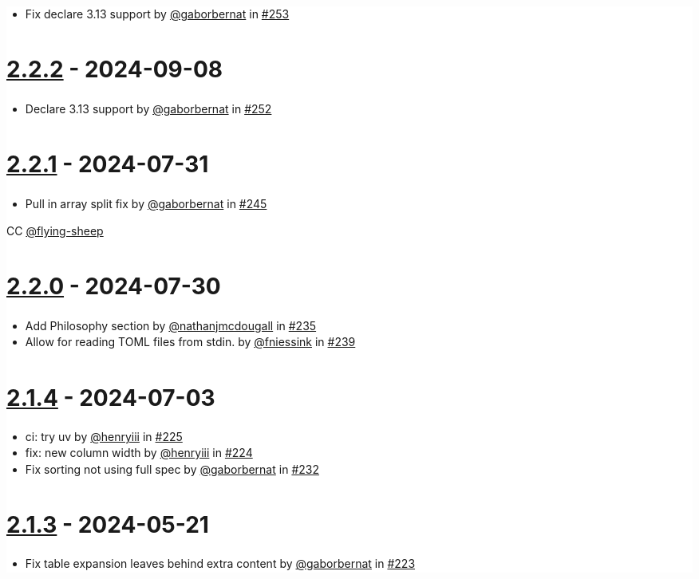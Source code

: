 - Fix declare 3.13 support by [@gaborbernat](https://github.com/gaborbernat) in
  [#253](https://github.com/tox-dev/pyproject-fmt/pull/253)

<a id="2.2.2"></a>

# [2.2.2](https://github.com/tox-dev/pyproject-fmt/releases/tag/2.2.2) - 2024-09-08

- Declare 3.13 support by [@gaborbernat](https://github.com/gaborbernat) in
  [#252](https://github.com/tox-dev/pyproject-fmt/pull/252)

<a id="2.2.1"></a>

# [2.2.1](https://github.com/tox-dev/pyproject-fmt/releases/tag/2.2.1) - 2024-07-31

- Pull in array split fix by [@gaborbernat](https://github.com/gaborbernat) in
  [#245](https://github.com/tox-dev/pyproject-fmt/pull/245)

CC [@flying-sheep](https://github.com/flying-sheep)

<a id="2.2.0"></a>

# [2.2.0](https://github.com/tox-dev/pyproject-fmt/releases/tag/2.2.0) - 2024-07-30

- Add Philosophy section by [@nathanjmcdougall](https://github.com/nathanjmcdougall) in
  [#235](https://github.com/tox-dev/pyproject-fmt/pull/235)
- Allow for reading TOML files from stdin. by [@fniessink](https://github.com/fniessink) in
  [#239](https://github.com/tox-dev/pyproject-fmt/pull/239)

<a id="2.1.4"></a>

# [2.1.4](https://github.com/tox-dev/pyproject-fmt/releases/tag/2.1.4) - 2024-07-03

- ci: try uv by [@henryiii](https://github.com/henryiii) in [#225](https://github.com/tox-dev/pyproject-fmt/pull/225)
- fix: new column width by [@henryiii](https://github.com/henryiii) in
  [#224](https://github.com/tox-dev/pyproject-fmt/pull/224)
- Fix sorting not using full spec by [@gaborbernat](https://github.com/gaborbernat) in
  [#232](https://github.com/tox-dev/pyproject-fmt/pull/232)

<a id="2.1.3"></a>

# [2.1.3](https://github.com/tox-dev/pyproject-fmt/releases/tag/2.1.3) - 2024-05-21

- Fix table expansion leaves behind extra content by [@gaborbernat](https://github.com/gaborbernat) in
  [#223](https://github.com/tox-dev/pyproject-fmt/pull/223)
